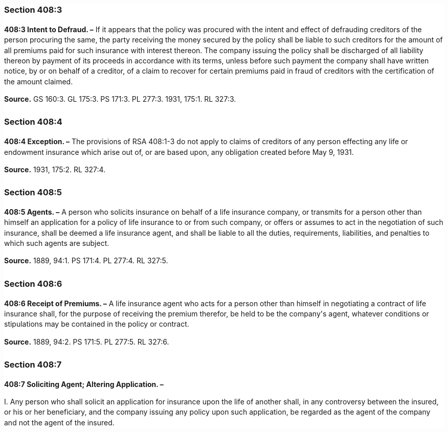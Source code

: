 ### Section 408:3

 **408:3 Intent to Defraud. –** If it appears that the policy was
procured with the intent and effect of defrauding creditors of the
person procuring the same, the party receiving the money secured by the
policy shall be liable to such creditors for the amount of all premiums
paid for such insurance with interest thereon. The company issuing the
policy shall be discharged of all liability thereon by payment of its
proceeds in accordance with its terms, unless before such payment the
company shall have written notice, by or on behalf of a creditor, of a
claim to recover for certain premiums paid in fraud of creditors with
the certification of the amount claimed.

**Source.** GS 160:3. GL 175:3. PS 171:3. PL 277:3. 1931, 175:1. RL
327:3.

### Section 408:4

 **408:4 Exception. –** The provisions of RSA 408:1-3 do not apply to
claims of creditors of any person effecting any life or endowment
insurance which arise out of, or are based upon, any obligation created
before May 9, 1931.

**Source.** 1931, 175:2. RL 327:4.

### Section 408:5

 **408:5 Agents. –** A person who solicits insurance on behalf of a
life insurance company, or transmits for a person other than himself an
application for a policy of life insurance to or from such company, or
offers or assumes to act in the negotiation of such insurance, shall be
deemed a life insurance agent, and shall be liable to all the duties,
requirements, liabilities, and penalties to which such agents are
subject.

**Source.** 1889, 94:1. PS 171:4. PL 277:4. RL 327:5.

### Section 408:6

 **408:6 Receipt of Premiums. –** A life insurance agent who acts for
a person other than himself in negotiating a contract of life insurance
shall, for the purpose of receiving the premium therefor, be held to be
the company's agent, whatever conditions or stipulations may be
contained in the policy or contract.

**Source.** 1889, 94:2. PS 171:5. PL 277:5. RL 327:6.

### Section 408:7

 **408:7 Soliciting Agent; Altering Application. –**
                                             
 I. Any person who shall solicit an application for insurance upon
the life of another shall, in any controversy between the insured, or
his or her beneficiary, and the company issuing any policy upon such
application, be regarded as the agent of the company and not the agent
of the insured.
                                             